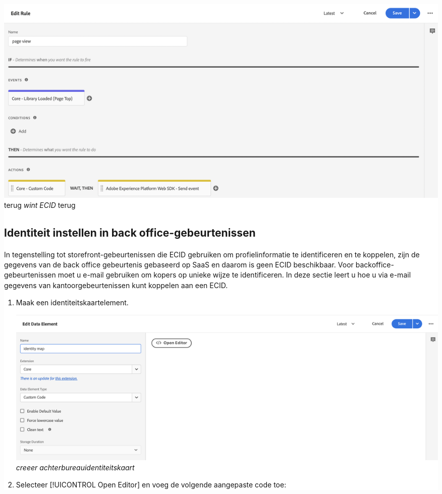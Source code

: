    ![ wint ECID ](assets/rule-retrieve-ecid.png) terug
   _wint ECID_ terug

## Identiteit instellen in back office-gebeurtenissen

In tegenstelling tot storefront-gebeurtenissen die ECID gebruiken om profielinformatie te identificeren en te koppelen, zijn de gegevens van de back office gebeurtenis gebaseerd op SaaS en daarom is geen ECID beschikbaar. Voor backoffice-gebeurtenissen moet u e-mail gebruiken om kopers op unieke wijze te identificeren. In deze sectie leert u hoe u via e-mail gegevens van kantoorgebeurtenissen kunt koppelen aan een ECID.

1. Maak een identiteitskaartelement.

   ![ kaart van de bureauidentiteit van het bureau ](assets/custom-code-backoffice.png)
   _creeer achterbureauidentiteitskaart_

1. Selecteer [!UICONTROL Open Editor] en voeg de volgende aangepaste code toe:
